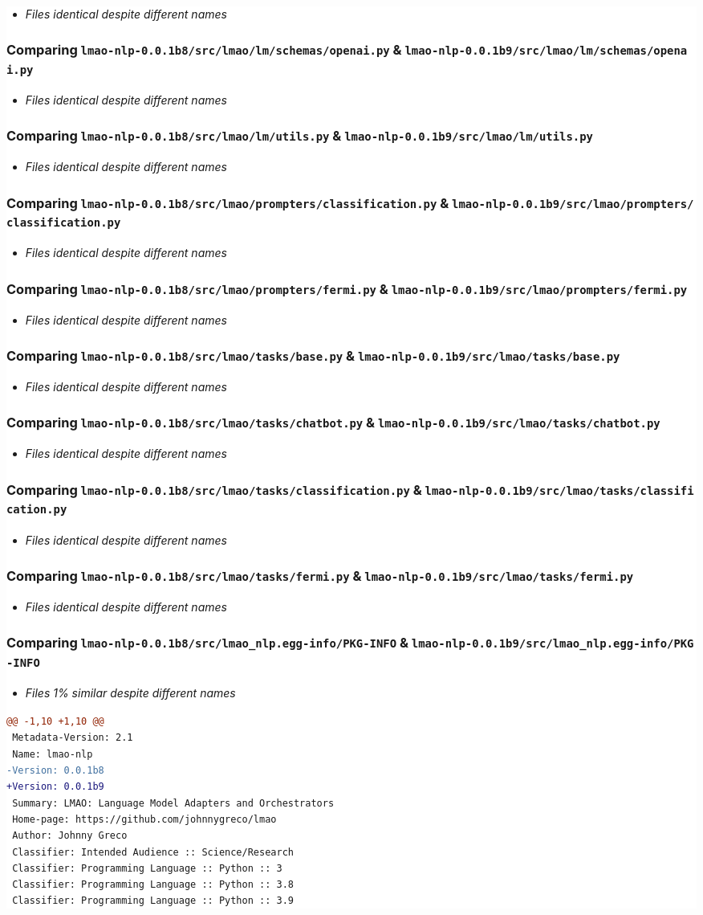  * *Files identical despite different names*

### Comparing `lmao-nlp-0.0.1b8/src/lmao/lm/schemas/openai.py` & `lmao-nlp-0.0.1b9/src/lmao/lm/schemas/openai.py`

 * *Files identical despite different names*

### Comparing `lmao-nlp-0.0.1b8/src/lmao/lm/utils.py` & `lmao-nlp-0.0.1b9/src/lmao/lm/utils.py`

 * *Files identical despite different names*

### Comparing `lmao-nlp-0.0.1b8/src/lmao/prompters/classification.py` & `lmao-nlp-0.0.1b9/src/lmao/prompters/classification.py`

 * *Files identical despite different names*

### Comparing `lmao-nlp-0.0.1b8/src/lmao/prompters/fermi.py` & `lmao-nlp-0.0.1b9/src/lmao/prompters/fermi.py`

 * *Files identical despite different names*

### Comparing `lmao-nlp-0.0.1b8/src/lmao/tasks/base.py` & `lmao-nlp-0.0.1b9/src/lmao/tasks/base.py`

 * *Files identical despite different names*

### Comparing `lmao-nlp-0.0.1b8/src/lmao/tasks/chatbot.py` & `lmao-nlp-0.0.1b9/src/lmao/tasks/chatbot.py`

 * *Files identical despite different names*

### Comparing `lmao-nlp-0.0.1b8/src/lmao/tasks/classification.py` & `lmao-nlp-0.0.1b9/src/lmao/tasks/classification.py`

 * *Files identical despite different names*

### Comparing `lmao-nlp-0.0.1b8/src/lmao/tasks/fermi.py` & `lmao-nlp-0.0.1b9/src/lmao/tasks/fermi.py`

 * *Files identical despite different names*

### Comparing `lmao-nlp-0.0.1b8/src/lmao_nlp.egg-info/PKG-INFO` & `lmao-nlp-0.0.1b9/src/lmao_nlp.egg-info/PKG-INFO`

 * *Files 1% similar despite different names*

```diff
@@ -1,10 +1,10 @@
 Metadata-Version: 2.1
 Name: lmao-nlp
-Version: 0.0.1b8
+Version: 0.0.1b9
 Summary: LMAO: Language Model Adapters and Orchestrators
 Home-page: https://github.com/johnnygreco/lmao
 Author: Johnny Greco
 Classifier: Intended Audience :: Science/Research
 Classifier: Programming Language :: Python :: 3
 Classifier: Programming Language :: Python :: 3.8
 Classifier: Programming Language :: Python :: 3.9
```
